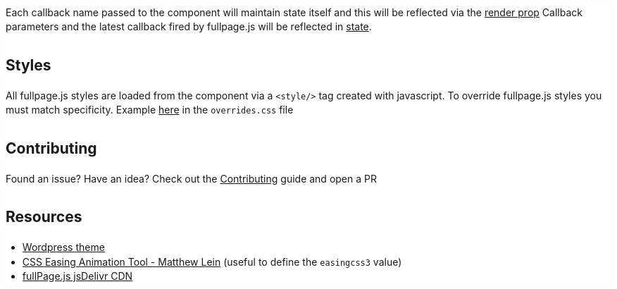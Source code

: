 Each callback name passed to the component will maintain state itself and this will be reflected via the [render prop](#usage)
Callback parameters and the latest callback fired by fullpage.js will be reflected in [state](#state).

## Styles

All fullpage.js styles are loaded from the component via a `<style/>` tag created with javascript. To override fullpage.js styles you must match specificity. Example [here](https://codesandbox.io/s/z2q912835l) in the `overrides.css` file

## Contributing

Found an issue? Have an idea? Check out the [Contributing](https://github.com/alvarotrigo/react-fullpage/blob/master/CONTRIBUTING.md) guide and open a PR


## Resources

- [Wordpress theme](https://alvarotrigo.com/fullPage/utils/wordpress.html)
- [CSS Easing Animation Tool - Matthew Lein](http://matthewlein.com/ceaser/) (useful to define the `easingcss3` value)
- [fullPage.js jsDelivr CDN](http://www.jsdelivr.com/#!jquery.fullpage)
